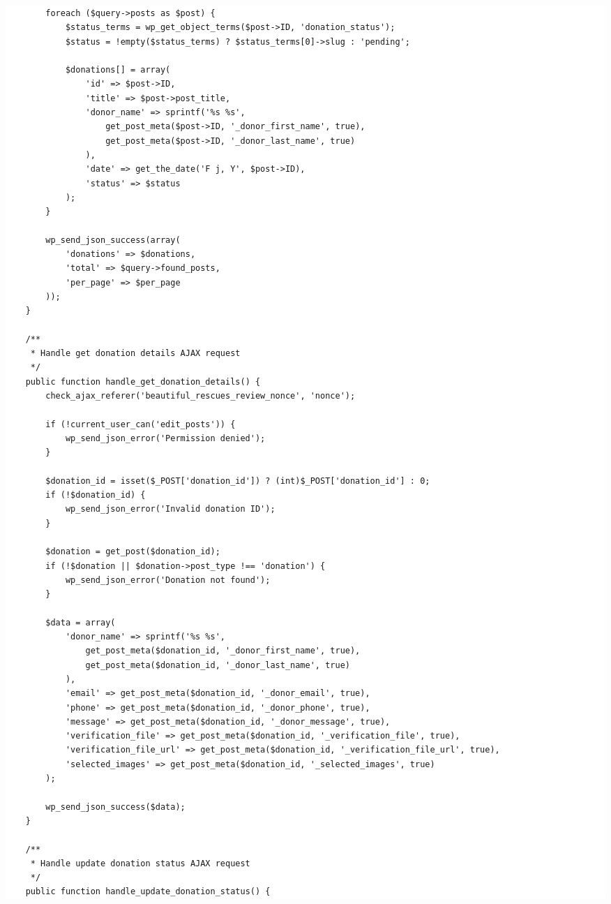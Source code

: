 ```php:beautiful-rescues-wp/includes/class-donation-review.php
        foreach ($query->posts as $post) {
            $status_terms = wp_get_object_terms($post->ID, 'donation_status');
            $status = !empty($status_terms) ? $status_terms[0]->slug : 'pending';
            
            $donations[] = array(
                'id' => $post->ID,
                'title' => $post->post_title,
                'donor_name' => sprintf('%s %s',
                    get_post_meta($post->ID, '_donor_first_name', true),
                    get_post_meta($post->ID, '_donor_last_name', true)
                ),
                'date' => get_the_date('F j, Y', $post->ID),
                'status' => $status
            );
        }

        wp_send_json_success(array(
            'donations' => $donations,
            'total' => $query->found_posts,
            'per_page' => $per_page
        ));
    }

    /**
     * Handle get donation details AJAX request
     */
    public function handle_get_donation_details() {
        check_ajax_referer('beautiful_rescues_review_nonce', 'nonce');
        
        if (!current_user_can('edit_posts')) {
            wp_send_json_error('Permission denied');
        }

        $donation_id = isset($_POST['donation_id']) ? (int)$_POST['donation_id'] : 0;
        if (!$donation_id) {
            wp_send_json_error('Invalid donation ID');
        }

        $donation = get_post($donation_id);
        if (!$donation || $donation->post_type !== 'donation') {
            wp_send_json_error('Donation not found');
        }

        $data = array(
            'donor_name' => sprintf('%s %s',
                get_post_meta($donation_id, '_donor_first_name', true),
                get_post_meta($donation_id, '_donor_last_name', true)
            ),
            'email' => get_post_meta($donation_id, '_donor_email', true),
            'phone' => get_post_meta($donation_id, '_donor_phone', true),
            'message' => get_post_meta($donation_id, '_donor_message', true),
            'verification_file' => get_post_meta($donation_id, '_verification_file', true),
            'verification_file_url' => get_post_meta($donation_id, '_verification_file_url', true),
            'selected_images' => get_post_meta($donation_id, '_selected_images', true)
        );

        wp_send_json_success($data);
    }

    /**
     * Handle update donation status AJAX request
     */
    public function handle_update_donation_status() {
```